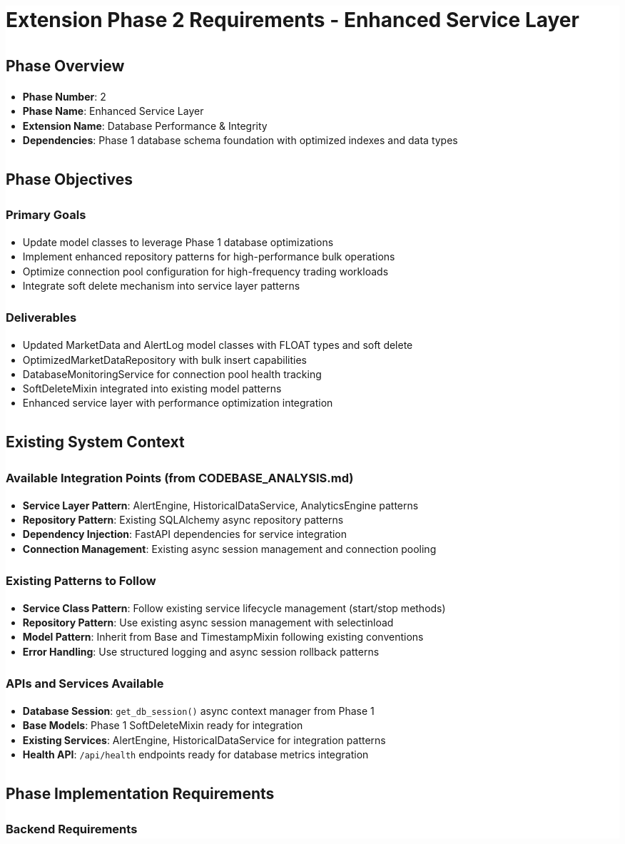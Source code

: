 # Extension Phase 2 Requirements - Enhanced Service Layer

## Phase Overview
- **Phase Number**: 2
- **Phase Name**: Enhanced Service Layer
- **Extension Name**: Database Performance & Integrity
- **Dependencies**: Phase 1 database schema foundation with optimized indexes and data types

## Phase Objectives
### Primary Goals
- Update model classes to leverage Phase 1 database optimizations
- Implement enhanced repository patterns for high-performance bulk operations
- Optimize connection pool configuration for high-frequency trading workloads
- Integrate soft delete mechanism into service layer patterns

### Deliverables
- Updated MarketData and AlertLog model classes with FLOAT types and soft delete
- OptimizedMarketDataRepository with bulk insert capabilities
- DatabaseMonitoringService for connection pool health tracking
- SoftDeleteMixin integrated into existing model patterns
- Enhanced service layer with performance optimization integration

## Existing System Context
### Available Integration Points (from CODEBASE_ANALYSIS.md)
- **Service Layer Pattern**: AlertEngine, HistoricalDataService, AnalyticsEngine patterns
- **Repository Pattern**: Existing SQLAlchemy async repository patterns
- **Dependency Injection**: FastAPI dependencies for service integration
- **Connection Management**: Existing async session management and connection pooling

### Existing Patterns to Follow
- **Service Class Pattern**: Follow existing service lifecycle management (start/stop methods)
- **Repository Pattern**: Use existing async session management with selectinload
- **Model Pattern**: Inherit from Base and TimestampMixin following existing conventions
- **Error Handling**: Use structured logging and async session rollback patterns

### APIs and Services Available
- **Database Session**: `get_db_session()` async context manager from Phase 1
- **Base Models**: Phase 1 SoftDeleteMixin ready for integration
- **Existing Services**: AlertEngine, HistoricalDataService for integration patterns
- **Health API**: `/api/health` endpoints ready for database metrics integration

## Phase Implementation Requirements
### Backend Requirements
